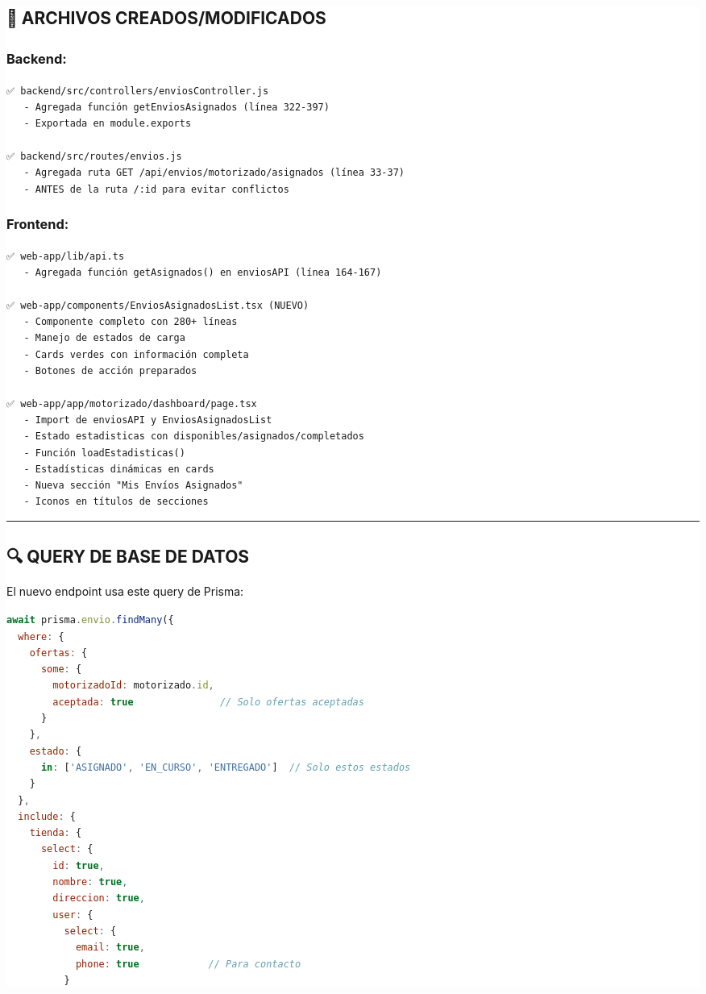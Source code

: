 
## 📁 ARCHIVOS CREADOS/MODIFICADOS

### Backend:
```
✅ backend/src/controllers/enviosController.js
   - Agregada función getEnviosAsignados (línea 322-397)
   - Exportada en module.exports

✅ backend/src/routes/envios.js
   - Agregada ruta GET /api/envios/motorizado/asignados (línea 33-37)
   - ANTES de la ruta /:id para evitar conflictos
```

### Frontend:
```
✅ web-app/lib/api.ts
   - Agregada función getAsignados() en enviosAPI (línea 164-167)

✅ web-app/components/EnviosAsignadosList.tsx (NUEVO)
   - Componente completo con 280+ líneas
   - Manejo de estados de carga
   - Cards verdes con información completa
   - Botones de acción preparados

✅ web-app/app/motorizado/dashboard/page.tsx
   - Import de enviosAPI y EnviosAsignadosList
   - Estado estadisticas con disponibles/asignados/completados
   - Función loadEstadisticas()
   - Estadísticas dinámicas en cards
   - Nueva sección "Mis Envíos Asignados"
   - Iconos en títulos de secciones
```

---

## 🔍 QUERY DE BASE DE DATOS

El nuevo endpoint usa este query de Prisma:

```javascript
await prisma.envio.findMany({
  where: {
    ofertas: {
      some: {
        motorizadoId: motorizado.id,
        aceptada: true               // Solo ofertas aceptadas
      }
    },
    estado: {
      in: ['ASIGNADO', 'EN_CURSO', 'ENTREGADO']  // Solo estos estados
    }
  },
  include: {
    tienda: {
      select: {
        id: true,
        nombre: true,
        direccion: true,
        user: {
          select: {
            email: true,
            phone: true            // Para contacto
          }
```